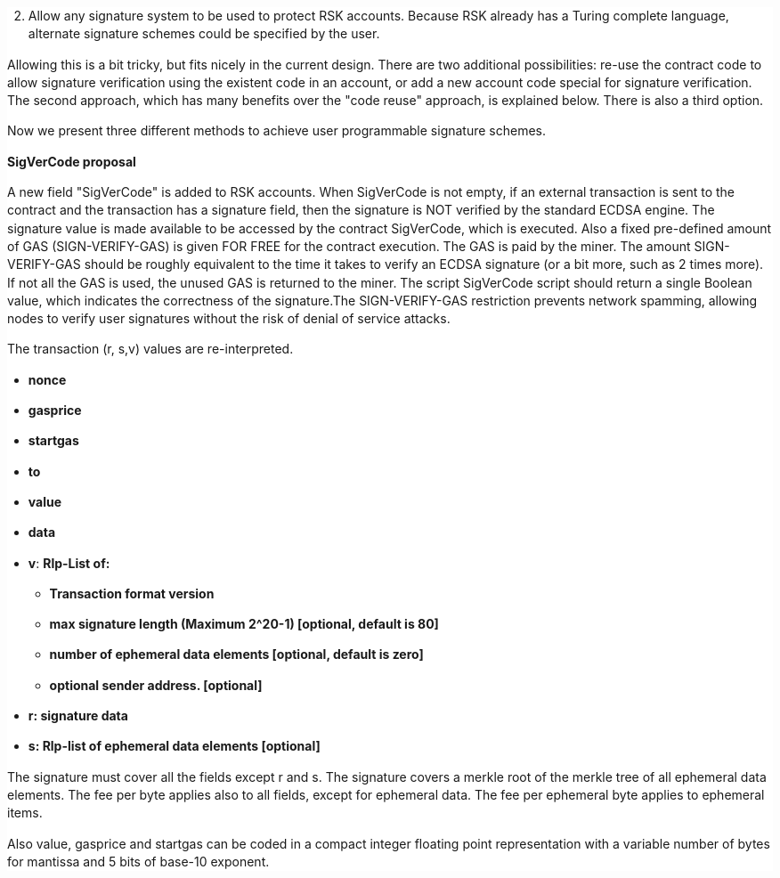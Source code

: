 
2. Allow any signature system to be used to protect RSK accounts. Because RSK already has a Turing complete language, alternate signature schemes could be specified by the user.

Allowing this is a bit tricky, but fits nicely in the current design. There are two additional possibilities: re-use the contract code to allow signature verification using the existent code in an account, or add a new account code special for signature verification. The second approach, which has many benefits over the "code reuse" approach, is explained below. There is also a third option.

Now we present three different methods to achieve user programmable signature schemes.

 

**SigVerCode proposal**

 

A new field "SigVerCode" is added to RSK accounts. When SigVerCode is not empty, if an external transaction is sent to the contract and the transaction has a signature field, then the signature is NOT verified by the standard ECDSA engine. The signature value is made available to be accessed by the contract SigVerCode, which is executed. Also a fixed pre-defined amount of GAS (SIGN-VERIFY-GAS) is given FOR FREE for the contract execution. The GAS is paid by the miner. The amount SIGN-VERIFY-GAS should be roughly equivalent to the time it takes to verify an ECDSA signature (or a bit more, such as 2 times more). If not all the GAS is used, the unused GAS is returned to the miner. The script SigVerCode script should return a single Boolean value, which indicates the correctness of the signature.The SIGN-VERIFY-GAS restriction prevents network spamming, allowing nodes to verify user signatures without the risk of denial of service attacks. 

The transaction (r, s,v) values are re-interpreted. 

* **nonce**

* **gasprice**

* **startgas**

* **to**

* **value**

* **data**

* **v**: **Rlp-List of:**

    * **Transaction format version**

    * **max signature length (Maximum 2^20-1) [optional, default is 80]**

    * **number of ephemeral data elements [optional, default is zero]**

    * **optional sender address. [optional]**

* **r: signature data**

* **s: Rlp-list of ephemeral data elements [optional]**

 

The signature must cover all the fields except r and s. The signature covers a merkle root of the merkle tree of all ephemeral data elements. The fee per byte applies also to all fields,  except for ephemeral data. The fee per ephemeral byte applies to ephemeral items.

Also value, gasprice and  startgas can be coded in a compact integer floating point representation with a variable number of bytes for mantissa and 5 bits of base-10 exponent.
